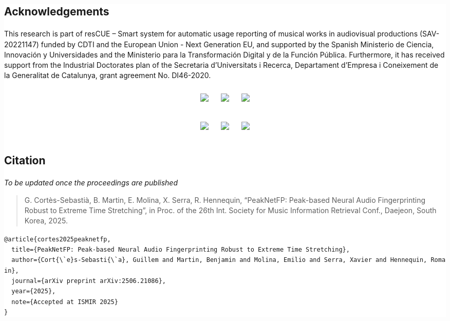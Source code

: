 
## Acknowledgements

This research is part of resCUE – Smart system for automatic usage reporting of musical works in audiovisual productions (SAV-20221147) funded by CDTI and the European Union - Next Generation EU, and supported by the Spanish Ministerio de Ciencia, Innovación y Universidades and the Ministerio para la Transformación Digital y de la Función Pública. Furthermore, it has received support from the Industrial Doctorates plan of the Secretaria d’Universitats i Recerca, Departament d’Empresa i Coneixement de la Generalitat de Catalunya, grant agreement No. DI46-2020.

<p align="center">
  <img src="https://github.com/user-attachments/assets/4ff73525-1d9c-4f38-bae3-da5cf8067bf4" height="50" hspace="10" vspace="10" />
  <img src="https://github.com/user-attachments/assets/9181df37-11df-4fd7-bb69-ec7bc482c93c" height="40" hspace="10" vspace="10"/>
  <img src="https://github.com/user-attachments/assets/13f9a73d-288a-449e-b17f-6a26479c7a55" height="50" hspace="10" vspace="10"/>
</p>
<p align="center">
  <img src="https://user-images.githubusercontent.com/25322884/186637854-50e06004-9dc6-40ee-8ec9-701899136a6e.png" height="40" hspace="10" vspace="10"/>
  <img src="https://user-images.githubusercontent.com/25322884/186637746-e18c4517-250c-4474-b11e-58df1e1f0787.jpeg" height="50" hspace="10" vspace="10"/>
  <img src="https://user-images.githubusercontent.com/25322884/186637861-24a64957-f82b-4faa-be34-5b1221bbd05c.png" height="40" hspace="10" vspace="10"/>
</p>



## Citation

_To be updated once the proceedings are published_

> G. Cortès-Sebastià, B. Martin, E. Molina, X. Serra, R. Hennequin, “PeakNetFP: Peak-based Neural Audio Fingerprinting Robust to Extreme Time Stretching”, in Proc. of the 26th Int. Society for Music Information Retrieval Conf., Daejeon, South Korea, 2025.

```
@article{cortes2025peaknetfp,
  title={PeakNetFP: Peak-based Neural Audio Fingerprinting Robust to Extreme Time Stretching},
  author={Cort{\`e}s-Sebasti{\`a}, Guillem and Martin, Benjamin and Molina, Emilio and Serra, Xavier and Hennequin, Romain},
  journal={arXiv preprint arXiv:2506.21086},
  year={2025},
  note={Accepted at ISMIR 2025}
}
```